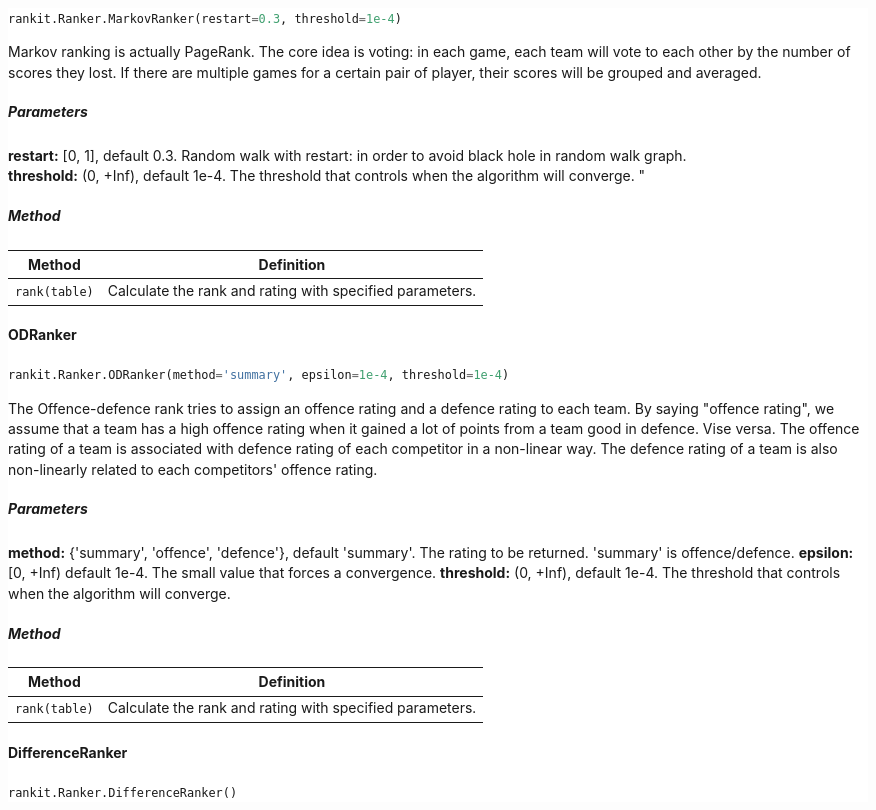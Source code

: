 ```python
rankit.Ranker.MarkovRanker(restart=0.3, threshold=1e-4)
```

Markov ranking is actually PageRank.
    The core idea is voting: in each game, each team will vote to each other by the number of scores they lost.
    If there are multiple games for a certain pair of player, their scores will be grouped and averaged.

##### Parameters
**restart:** [0, 1], default 0.3. Random walk with restart: in order to avoid black hole in random walk graph.  
**threshold:** (0, +Inf), default 1e-4. The threshold that controls when the algorithm will converge.  "

##### Method

| Method | Definition |
|---|---|
| ```rank(table)``` | Calculate the rank and rating with specified parameters. |

#### ODRanker

```python
rankit.Ranker.ODRanker(method='summary', epsilon=1e-4, threshold=1e-4)
```

The Offence-defence rank tries to assign an offence rating and a defence rating to each team.
    By saying "offence rating", we assume that a team has a high offence rating when it gained a lot of points 
    from a team good in defence. Vise versa. The offence rating of a team is associated with defence rating of each
    competitor in a non-linear way. The defence rating of a team is also non-linearly related to each competitors' 
    offence rating.

##### Parameters
**method:** {'summary', 'offence', 'defence'}, default 'summary'. The rating to be returned. 'summary' is offence/defence.
**epsilon:** [0, +Inf) default 1e-4. The small value that forces a convergence.
**threshold:** (0, +Inf), default 1e-4. The threshold that controls when the algorithm will converge.

##### Method

| Method | Definition |
|---|---|
| ```rank(table)``` | Calculate the rank and rating with specified parameters. |

#### DifferenceRanker

```python
rankit.Ranker.DifferenceRanker()
```
